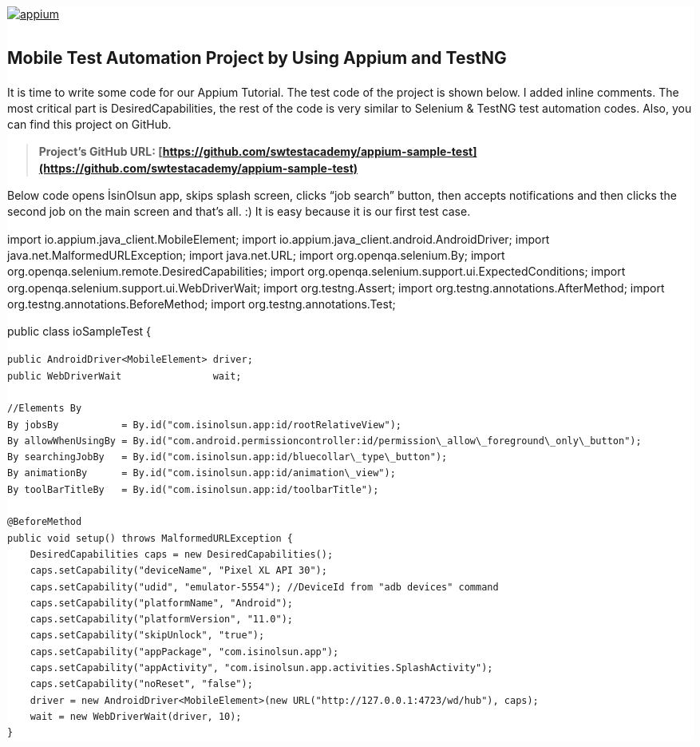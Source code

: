 [![appium](https://604223-1956433-raikfcquaxqncofqfm.stackpathdns.com/wp-content/uploads/2018/01/adb-devices-command.png)](https://604223-1956433-raikfcquaxqncofqfm.stackpathdns.com/wp-content/uploads/2018/01/adb-devices-command.png)

## **Mobile Test Automation Project by Using Appium and TestNG**

It is time to write some code for our Appium Tutorial. The test code of the project is shown below. I added inline comments. The most critical part is DesiredCapabilities, the rest of the code is very similar to Selenium & TestNG test automation codes. Also, you can find this project on GitHub.

> **Project’s GitHub URL: [https://github.com/swtestacademy/appium-sample-test](https://github.com/swtestacademy/appium-sample-test)**

Below code opens İsinOlsun app, skips splash screen, clicks “job search” button, then accepts notifications and then clicks the second job on the main screen and that’s all. :) It is easy because it is our first test case.

import io.appium.java\_client.MobileElement;
import io.appium.java\_client.android.AndroidDriver;
import java.net.MalformedURLException;
import java.net.URL;
import org.openqa.selenium.By;
import org.openqa.selenium.remote.DesiredCapabilities;
import org.openqa.selenium.support.ui.ExpectedConditions;
import org.openqa.selenium.support.ui.WebDriverWait;
import org.testng.Assert;
import org.testng.annotations.AfterMethod;
import org.testng.annotations.BeforeMethod;
import org.testng.annotations.Test;

public class ioSampleTest {

    public AndroidDriver<MobileElement> driver;
    public WebDriverWait                wait;

    //Elements By
    By jobsBy           = By.id("com.isinolsun.app:id/rootRelativeView");
    By allowWhenUsingBy = By.id("com.android.permissioncontroller:id/permission\_allow\_foreground\_only\_button");
    By searchingJobBy   = By.id("com.isinolsun.app:id/bluecollar\_type\_button");
    By animationBy      = By.id("com.isinolsun.app:id/animation\_view");
    By toolBarTitleBy   = By.id("com.isinolsun.app:id/toolbarTitle");

    @BeforeMethod
    public void setup() throws MalformedURLException {
        DesiredCapabilities caps = new DesiredCapabilities();
        caps.setCapability("deviceName", "Pixel XL API 30");
        caps.setCapability("udid", "emulator-5554"); //DeviceId from "adb devices" command
        caps.setCapability("platformName", "Android");
        caps.setCapability("platformVersion", "11.0");
        caps.setCapability("skipUnlock", "true");
        caps.setCapability("appPackage", "com.isinolsun.app");
        caps.setCapability("appActivity", "com.isinolsun.app.activities.SplashActivity");
        caps.setCapability("noReset", "false");
        driver = new AndroidDriver<MobileElement>(new URL("http://127.0.0.1:4723/wd/hub"), caps);
        wait = new WebDriverWait(driver, 10);
    }
